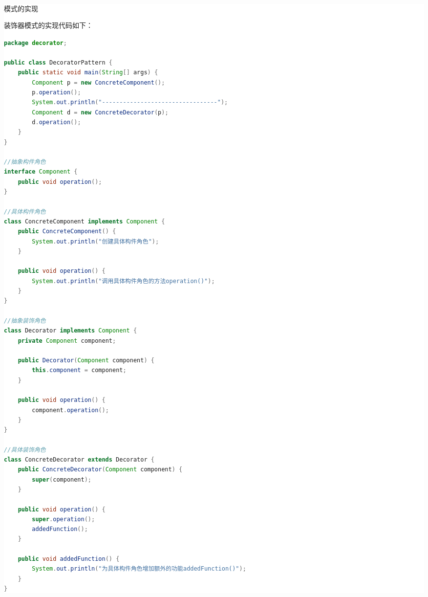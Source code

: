 模式的实现

装饰器模式的实现代码如下：

```java
package decorator;

public class DecoratorPattern {
    public static void main(String[] args) {
        Component p = new ConcreteComponent();
        p.operation();
        System.out.println("---------------------------------");
        Component d = new ConcreteDecorator(p);
        d.operation();
    }
}

//抽象构件角色
interface Component {
    public void operation();
}

//具体构件角色
class ConcreteComponent implements Component {
    public ConcreteComponent() {
        System.out.println("创建具体构件角色");
    }

    public void operation() {
        System.out.println("调用具体构件角色的方法operation()");
    }
}

//抽象装饰角色
class Decorator implements Component {
    private Component component;

    public Decorator(Component component) {
        this.component = component;
    }

    public void operation() {
        component.operation();
    }
}

//具体装饰角色
class ConcreteDecorator extends Decorator {
    public ConcreteDecorator(Component component) {
        super(component);
    }

    public void operation() {
        super.operation();
        addedFunction();
    }

    public void addedFunction() {
        System.out.println("为具体构件角色增加额外的功能addedFunction()");
    }
}
```
